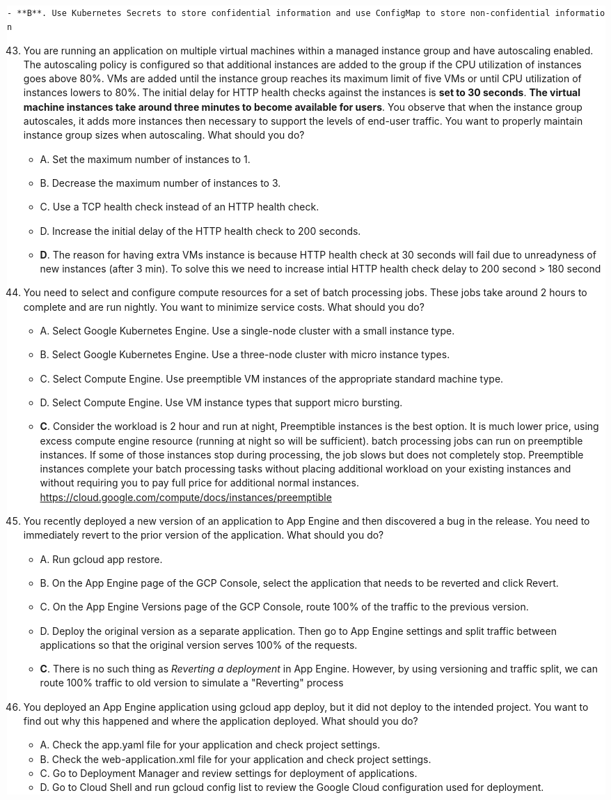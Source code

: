 	- **B**. Use Kubernetes Secrets to store confidential information and use ConfigMap to store non-confidential information
	
43. You are running an application on multiple virtual machines within a managed instance group and have autoscaling enabled. The autoscaling policy is configured so that additional instances are added to the group if the CPU utilization of instances goes above 80%. VMs are added until the instance group reaches its maximum limit of five VMs or until CPU utilization of instances lowers to 80%. The initial delay for HTTP health checks against the instances is **set to 30 seconds**. **The virtual machine instances take around three minutes to become available for users**. You observe that when the instance group autoscales, it adds more instances then necessary to support the levels of end-user traffic. You want to properly maintain instance group sizes when autoscaling. What should you do?
	- A. Set the maximum number of instances to 1.
	- B. Decrease the maximum number of instances to 3.
	- C. Use a TCP health check instead of an HTTP health check.
	- D. Increase the initial delay of the HTTP health check to 200 seconds.
	
	- **D**. The reason for having extra VMs instance is because HTTP health check at 30 seconds will fail due to unreadyness of new instances (after 3 min). To solve this we need to increase intial HTTP health check delay to 200 second > 180 second

44. You need to select and configure compute resources for a set of batch processing jobs. These jobs take around 2 hours to complete and are run nightly. You want to minimize service costs. What should you do?
	- A. Select Google Kubernetes Engine. Use a single-node cluster with a small instance type.
	- B. Select Google Kubernetes Engine. Use a three-node cluster with micro instance types.
	- C. Select Compute Engine. Use preemptible VM instances of the appropriate standard machine type.
	- D. Select Compute Engine. Use VM instance types that support micro bursting.
	
	- **C**. Consider the workload is 2 hour and run at night, Preemptible instances is the best option. It is much lower price, using excess compute engine resource (running at night so will be sufficient).  batch processing jobs can run on preemptible instances. If some of those instances stop during processing, the job slows but does not completely stop. Preemptible instances complete your batch processing tasks without placing additional workload on your existing instances and without requiring you to pay full price for additional normal instances. https://cloud.google.com/compute/docs/instances/preemptible
	
45. You recently deployed a new version of an application to App Engine and then discovered a bug in the release. You need to immediately revert to the prior version of the application. What should you do?
	- A. Run gcloud app restore.
	- B. On the App Engine page of the GCP Console, select the application that needs to be reverted and click Revert.
	- C. On the App Engine Versions page of the GCP Console, route 100% of the traffic to the previous version.
	- D. Deploy the original version as a separate application. Then go to App Engine settings and split traffic between applications so that the original version serves 100% of the requests.
	
	- **C**. There is no such thing as *Reverting a deployment* in App Engine. However, by using versioning and traffic split, we can route 100% traffic to old version to simulate a "Reverting" process


46. You deployed an App Engine application using gcloud app deploy, but it did not deploy to the intended project. You want to find out why this happened and where the application deployed. What should you do?
	- A. Check the app.yaml file for your application and check project settings.
	- B. Check the web-application.xml file for your application and check project settings.
	- C. Go to Deployment Manager and review settings for deployment of applications.
	- D. Go to Cloud Shell and run gcloud config list to review the Google Cloud configuration used for deployment.
	